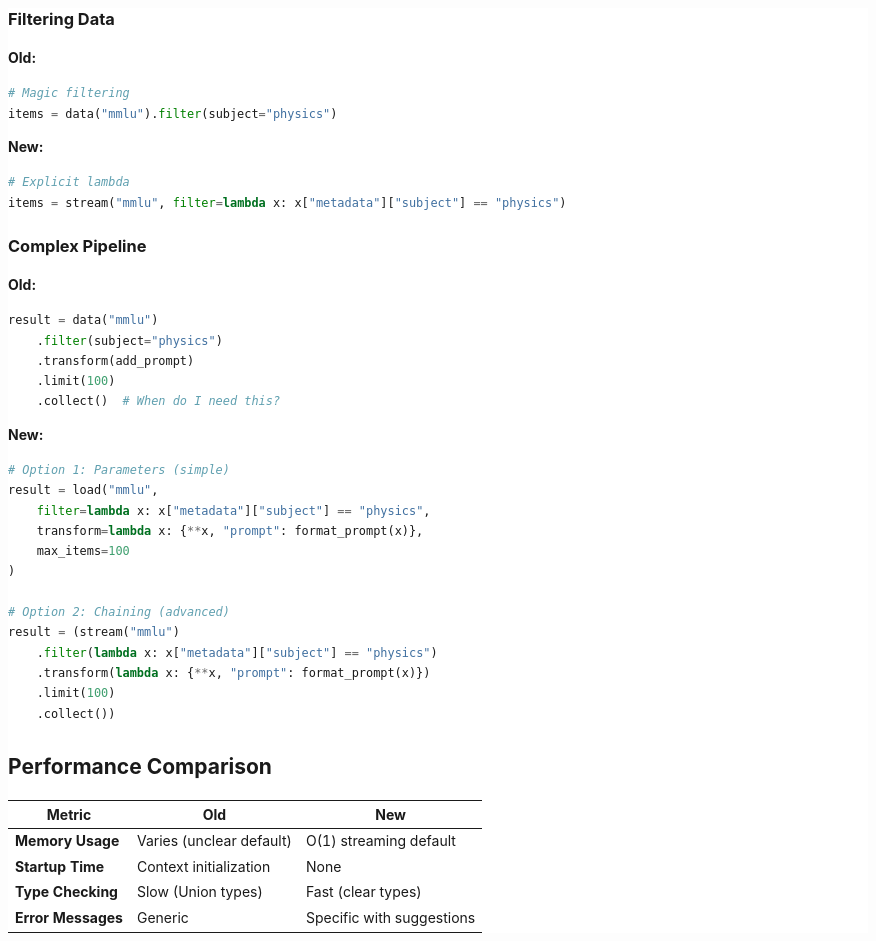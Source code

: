 ### Filtering Data

**Old:**
```python
# Magic filtering
items = data("mmlu").filter(subject="physics")
```

**New:**
```python
# Explicit lambda
items = stream("mmlu", filter=lambda x: x["metadata"]["subject"] == "physics")
```

### Complex Pipeline

**Old:**
```python
result = data("mmlu")
    .filter(subject="physics")
    .transform(add_prompt)
    .limit(100)
    .collect()  # When do I need this?
```

**New:**
```python
# Option 1: Parameters (simple)
result = load("mmlu",
    filter=lambda x: x["metadata"]["subject"] == "physics",
    transform=lambda x: {**x, "prompt": format_prompt(x)},
    max_items=100
)

# Option 2: Chaining (advanced)
result = (stream("mmlu")
    .filter(lambda x: x["metadata"]["subject"] == "physics")
    .transform(lambda x: {**x, "prompt": format_prompt(x)})
    .limit(100)
    .collect())
```

## Performance Comparison

| Metric | Old | New |
|--------|-----|-----|
| **Memory Usage** | Varies (unclear default) | O(1) streaming default |
| **Startup Time** | Context initialization | None |
| **Type Checking** | Slow (Union types) | Fast (clear types) |
| **Error Messages** | Generic | Specific with suggestions |
